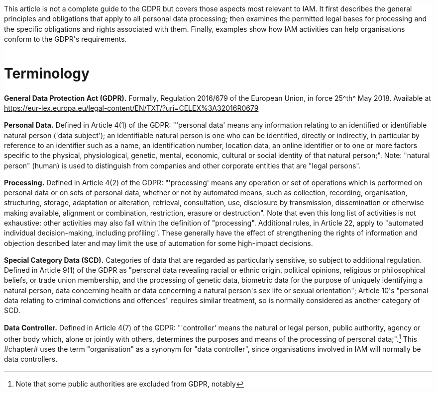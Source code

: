 This article is not a complete guide to the GDPR but covers those
aspects most relevant to IAM. It first describes the general principles
and obligations that apply to all personal data processing; then
examines the permitted legal bases for processing and the specific
obligations and rights associated with them. Finally, examples show how
IAM activities can help organisations conform to the GDPR's
requirements.

Terminology
===========

**General Data Protection Act (GDPR).** Formally, Regulation 2016/679 of
the European Union, in force 25^th^ May 2018. Available at
<https://eur-lex.europa.eu/legal-content/EN/TXT/?uri=CELEX%3A32016R0679>

**Personal Data.** Defined in Article 4(1) of the GDPR: "'personal data'
means any information relating to an identified or identifiable natural
person ('data subject'); an identifiable natural person is one who can
be identified, directly or indirectly, in particular by reference to an
identifier such as a name, an identification number, location data, an
online identifier or to one or more factors specific to the physical,
physiological, genetic, mental, economic, cultural or social identity of
that natural person;". Note: "natural person" (human) is used to
distinguish from companies and other corporate entities that are "legal
persons".

**Processing.** Defined in Article 4(2) of the GDPR: "'processing' means
any operation or set of operations which is performed on personal data
or on sets of personal data, whether or not by automated means, such as
collection, recording, organisation, structuring, storage, adaptation or
alteration, retrieval, consultation, use, disclosure by transmission,
dissemination or otherwise making available, alignment or combination,
restriction, erasure or destruction". Note that even this long list of
activities is not exhaustive: other activities may also fall within the
definition of "processing". Additional rules, in Article 22, apply to
"automated individual decision-making, including profiling". These
generally have the effect of strengthening the rights of information and
objection described later and may limit the use of automation for some
high-impact decisions.

**Special Category Data (SCD).** Categories of data that are regarded as
particularly sensitive, so subject to additional regulation. Defined in
Article 9(1) of the GDPR as "personal data revealing racial or ethnic
origin, political opinions, religious or philosophical beliefs, or trade
union membership, and the processing of genetic data, biometric data for
the purpose of uniquely identifying a natural person, data concerning
health or data concerning a natural person's sex life or sexual
orientation"; Article 10's "personal data relating to criminal
convictions and offences" requires similar treatment, so is normally
considered as another category of SCD.

**Data Controller.** Defined in Article 4(7) of the GDPR: "'controller'
means the natural or legal person, public authority, agency or other
body which, alone or jointly with others, determines the purposes and
means of the processing of personal data;".[^5] This \#chapter\# uses
the term "organisation" as a synonym for "data controller", since
organisations involved in IAM will normally be data controllers.


[^1]: "EU General Data Protection Regulation (GDPR): Regulation (EU)
[^2]: GDPR Art.4(1)
[^3]: GDPR Art.4(2)
[^4]: "Council of Europe Data Protection website," Council of Europe,
[^5]: Note that some public authorities are excluded from GDPR, notably
[^6]: See for example, the UK Regulator at
[^7]: "Guidelines on the right to \"data portability\"," revision
[^8]: "When is consent appropriate?" Information Commissioner's Office,
[^9]: "Standard Contractual Clauses: Standard contractual clauses for
[^10]: "Facebook Ireland and Schrems" Case C-311/18.
[^11]: "Guidelines on Personal data breach notification under Regulation